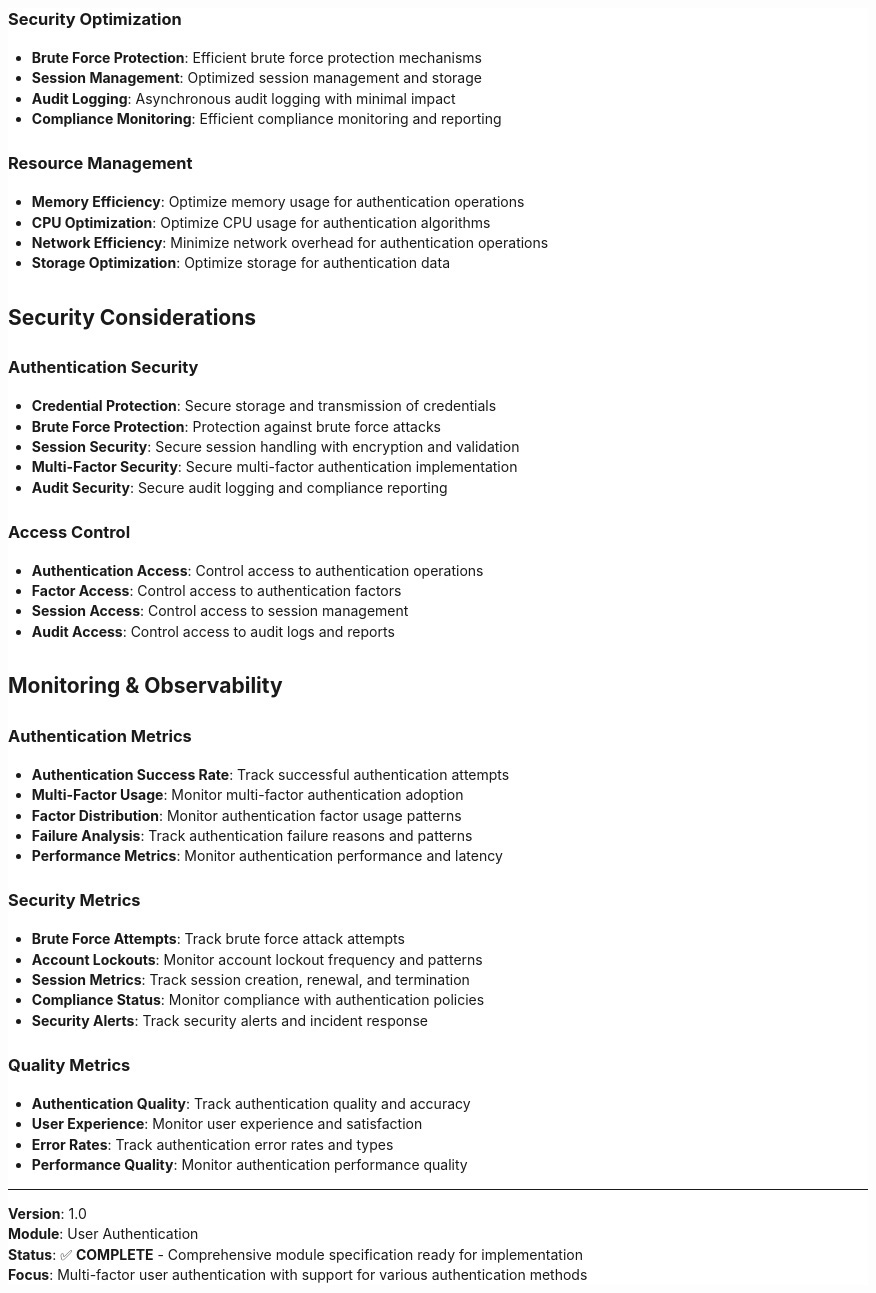 ### **Security Optimization**
- **Brute Force Protection**: Efficient brute force protection mechanisms
- **Session Management**: Optimized session management and storage
- **Audit Logging**: Asynchronous audit logging with minimal impact
- **Compliance Monitoring**: Efficient compliance monitoring and reporting

### **Resource Management**
- **Memory Efficiency**: Optimize memory usage for authentication operations
- **CPU Optimization**: Optimize CPU usage for authentication algorithms
- **Network Efficiency**: Minimize network overhead for authentication operations
- **Storage Optimization**: Optimize storage for authentication data

## **Security Considerations**

### **Authentication Security**
- **Credential Protection**: Secure storage and transmission of credentials
- **Brute Force Protection**: Protection against brute force attacks
- **Session Security**: Secure session handling with encryption and validation
- **Multi-Factor Security**: Secure multi-factor authentication implementation
- **Audit Security**: Secure audit logging and compliance reporting

### **Access Control**
- **Authentication Access**: Control access to authentication operations
- **Factor Access**: Control access to authentication factors
- **Session Access**: Control access to session management
- **Audit Access**: Control access to audit logs and reports

## **Monitoring & Observability**

### **Authentication Metrics**
- **Authentication Success Rate**: Track successful authentication attempts
- **Multi-Factor Usage**: Monitor multi-factor authentication adoption
- **Factor Distribution**: Monitor authentication factor usage patterns
- **Failure Analysis**: Track authentication failure reasons and patterns
- **Performance Metrics**: Monitor authentication performance and latency

### **Security Metrics**
- **Brute Force Attempts**: Track brute force attack attempts
- **Account Lockouts**: Monitor account lockout frequency and patterns
- **Session Metrics**: Track session creation, renewal, and termination
- **Compliance Status**: Monitor compliance with authentication policies
- **Security Alerts**: Track security alerts and incident response

### **Quality Metrics**
- **Authentication Quality**: Track authentication quality and accuracy
- **User Experience**: Monitor user experience and satisfaction
- **Error Rates**: Track authentication error rates and types
- **Performance Quality**: Monitor authentication performance quality

---

**Version**: 1.0  
**Module**: User Authentication  
**Status**: ✅ **COMPLETE** - Comprehensive module specification ready for implementation  
**Focus**: Multi-factor user authentication with support for various authentication methods 